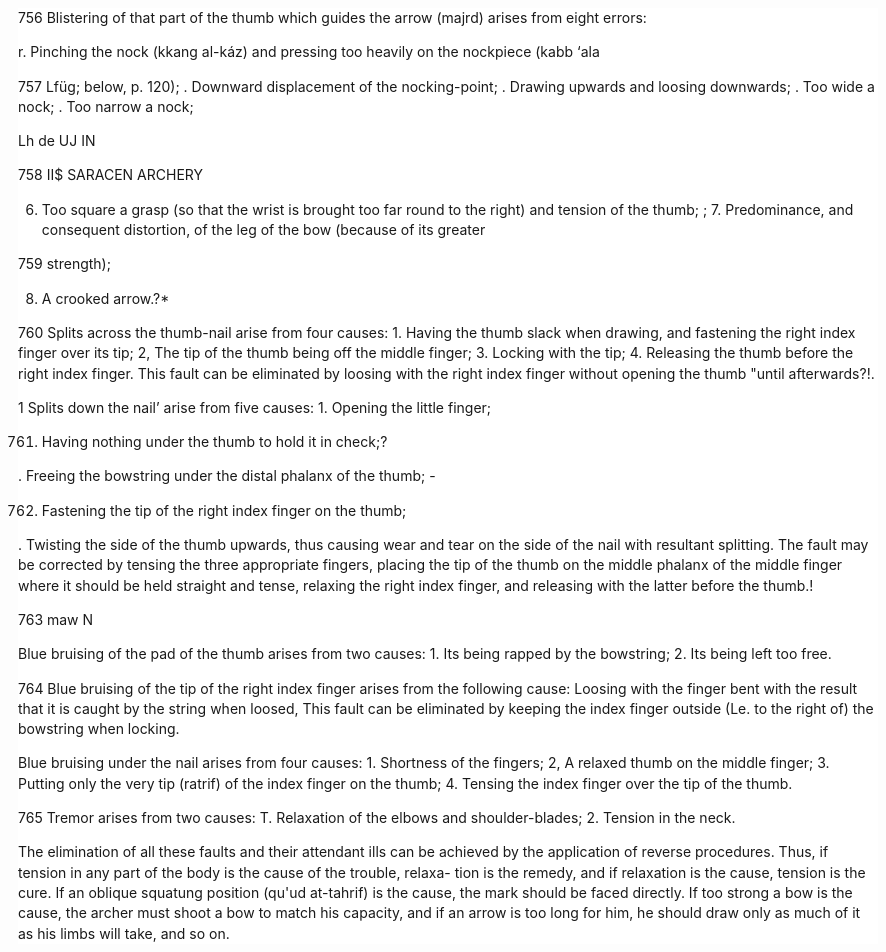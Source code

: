 756 Blistering of that part of the thumb which guides the arrow (majrd) arises from eight errors:


r. Pinching the nock (kkang al-káz) and pressing too heavily on the nockpiece (kabb ‘ala

757 Lfüg; below, p. 120); . Downward displacement of the nocking-point; . Drawing upwards and loosing downwards; . Too wide a nock; . Too narrow a nock;


Lh de UJ IN

758 II$ SARACEN ARCHERY


6. Too square a grasp (so that the wrist is brought too far round to the right) and tension of the thumb; ; 7. Predominance, and consequent distortion, of the leg of the bow (because of its greater

759 strength);


8. A crooked arrow.?*

760 Splits across the thumb-nail arise from four causes: 1. Having the thumb slack when drawing, and fastening the right index finger over its tip; 2, The tip of the thumb being off the middle finger; 3. Locking with the tip; 4. Releasing the thumb before the right index finger. This fault can be eliminated by loosing with the right index finger without opening the thumb "until afterwards?!.


1 Splits down the nail’ arise from five causes: 1. Opening the little finger;

761. Having nothing under the thumb to hold it in check;?

. Freeing the bowstring under the distal phalanx of the thumb; -

762. Fastening the tip of the right index finger on the thumb;

. Twisting the side of the thumb upwards, thus causing wear and tear on the side of the nail with resultant splitting. The fault may be corrected by tensing the three appropriate fingers, placing the tip of the thumb on the middle phalanx of the middle finger where it should be held straight and tense, relaxing the right index finger, and releasing with the latter before the thumb.!

763 maw N


Blue bruising of the pad of the thumb arises from two causes: 1. Its being rapped by the bowstring; 2. Its being left too free.

764 Blue bruising of the tip of the right index finger arises from the following cause: Loosing with the finger bent with the result that it is caught by the string when loosed, This fault can be eliminated by keeping the index finger outside (Le. to the right of) the bowstring when locking.


Blue bruising under the nail arises from four causes: 1. Shortness of the fingers; 2, A relaxed thumb on the middle finger; 3. Putting only the very tip (ratrif) of the index finger on the thumb; 4. Tensing the index finger over the tip of the thumb.

765 Tremor arises from two causes: T. Relaxation of the elbows and shoulder-blades; 2. Tension in the neck.


The elimination of all these faults and their attendant ills can be achieved by the application of reverse procedures. Thus, if tension in any part of the body is the cause of the trouble, relaxa- tion is the remedy, and if relaxation is the cause, tension is the cure. If an oblique squatung position (qu'ud at-tahrif) is the cause, the mark should be faced directly. If too strong a bow is the cause, the archer must shoot a bow to match his capacity, and if an arrow is too long for him, he should draw only as much of it as his limbs will take, and so on.
